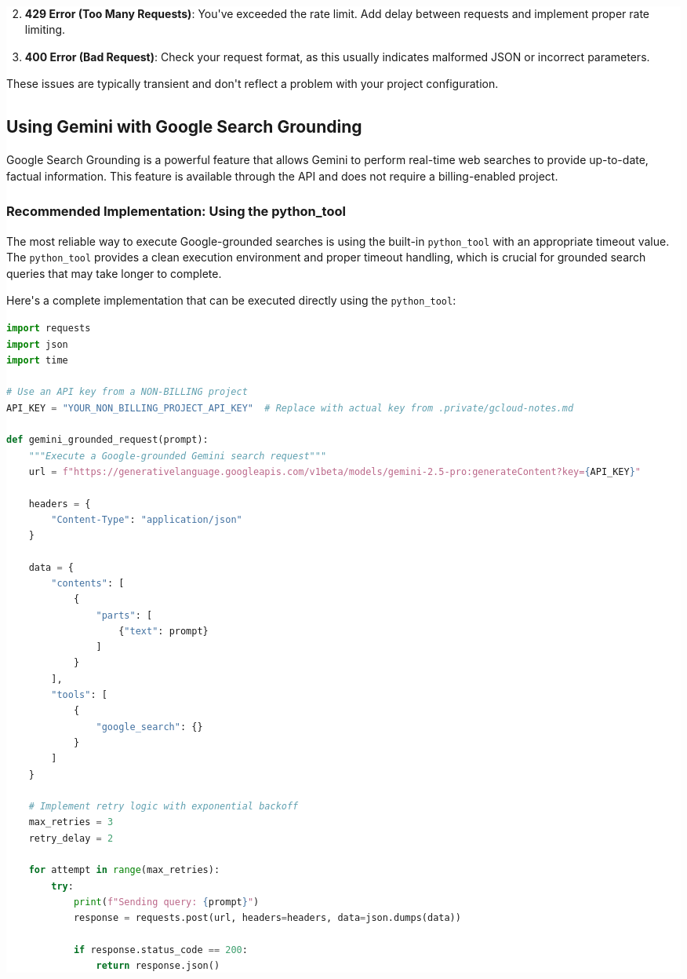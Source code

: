 2. **429 Error (Too Many Requests)**: You've exceeded the rate limit. Add delay between requests and implement proper rate limiting.

3. **400 Error (Bad Request)**: Check your request format, as this usually indicates malformed JSON or incorrect parameters.

These issues are typically transient and don't reflect a problem with your project configuration.

## Using Gemini with Google Search Grounding

Google Search Grounding is a powerful feature that allows Gemini to perform real-time web searches to provide up-to-date, factual information. This feature is available through the API and does not require a billing-enabled project.

### Recommended Implementation: Using the python_tool

The most reliable way to execute Google-grounded searches is using the built-in `python_tool` with an appropriate timeout value. The `python_tool` provides a clean execution environment and proper timeout handling, which is crucial for grounded search queries that may take longer to complete.

Here's a complete implementation that can be executed directly using the `python_tool`:

```python
import requests
import json
import time

# Use an API key from a NON-BILLING project
API_KEY = "YOUR_NON_BILLING_PROJECT_API_KEY"  # Replace with actual key from .private/gcloud-notes.md

def gemini_grounded_request(prompt):
    """Execute a Google-grounded Gemini search request"""
    url = f"https://generativelanguage.googleapis.com/v1beta/models/gemini-2.5-pro:generateContent?key={API_KEY}"

    headers = {
        "Content-Type": "application/json"
    }

    data = {
        "contents": [
            {
                "parts": [
                    {"text": prompt}
                ]
            }
        ],
        "tools": [
            {
                "google_search": {}
            }
        ]
    }

    # Implement retry logic with exponential backoff
    max_retries = 3
    retry_delay = 2

    for attempt in range(max_retries):
        try:
            print(f"Sending query: {prompt}")
            response = requests.post(url, headers=headers, data=json.dumps(data))

            if response.status_code == 200:
                return response.json()
```